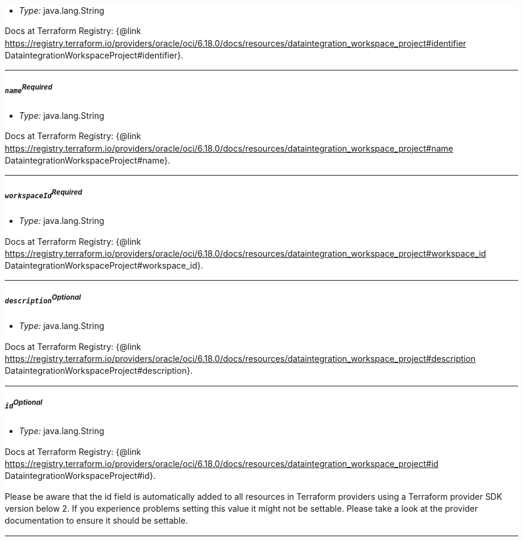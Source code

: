 - *Type:* java.lang.String

Docs at Terraform Registry: {@link https://registry.terraform.io/providers/oracle/oci/6.18.0/docs/resources/dataintegration_workspace_project#identifier DataintegrationWorkspaceProject#identifier}.

---

##### `name`<sup>Required</sup> <a name="name" id="rhizo-co-terraform-provider-oci.dataintegrationWorkspaceProject.DataintegrationWorkspaceProject.Initializer.parameter.name"></a>

- *Type:* java.lang.String

Docs at Terraform Registry: {@link https://registry.terraform.io/providers/oracle/oci/6.18.0/docs/resources/dataintegration_workspace_project#name DataintegrationWorkspaceProject#name}.

---

##### `workspaceId`<sup>Required</sup> <a name="workspaceId" id="rhizo-co-terraform-provider-oci.dataintegrationWorkspaceProject.DataintegrationWorkspaceProject.Initializer.parameter.workspaceId"></a>

- *Type:* java.lang.String

Docs at Terraform Registry: {@link https://registry.terraform.io/providers/oracle/oci/6.18.0/docs/resources/dataintegration_workspace_project#workspace_id DataintegrationWorkspaceProject#workspace_id}.

---

##### `description`<sup>Optional</sup> <a name="description" id="rhizo-co-terraform-provider-oci.dataintegrationWorkspaceProject.DataintegrationWorkspaceProject.Initializer.parameter.description"></a>

- *Type:* java.lang.String

Docs at Terraform Registry: {@link https://registry.terraform.io/providers/oracle/oci/6.18.0/docs/resources/dataintegration_workspace_project#description DataintegrationWorkspaceProject#description}.

---

##### `id`<sup>Optional</sup> <a name="id" id="rhizo-co-terraform-provider-oci.dataintegrationWorkspaceProject.DataintegrationWorkspaceProject.Initializer.parameter.id"></a>

- *Type:* java.lang.String

Docs at Terraform Registry: {@link https://registry.terraform.io/providers/oracle/oci/6.18.0/docs/resources/dataintegration_workspace_project#id DataintegrationWorkspaceProject#id}.

Please be aware that the id field is automatically added to all resources in Terraform providers using a Terraform provider SDK version below 2.
If you experience problems setting this value it might not be settable. Please take a look at the provider documentation to ensure it should be settable.

---
